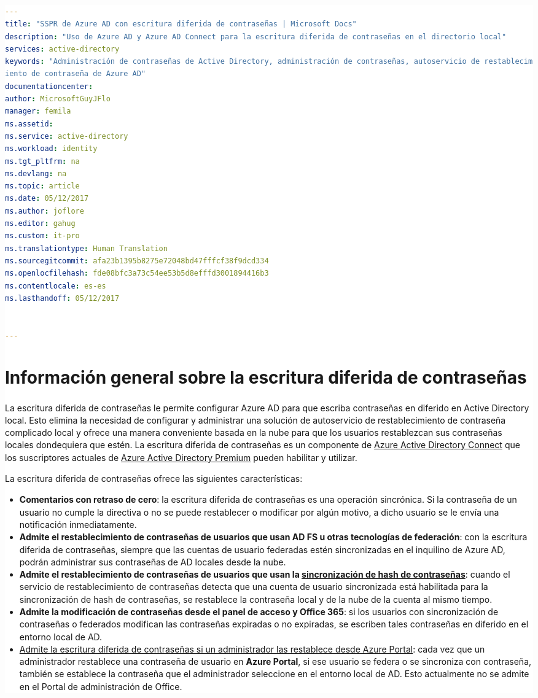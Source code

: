 ```yaml
---
title: "SSPR de Azure AD con escritura diferida de contraseñas | Microsoft Docs"
description: "Uso de Azure AD y Azure AD Connect para la escritura diferida de contraseñas en el directorio local"
services: active-directory
keywords: "Administración de contraseñas de Active Directory, administración de contraseñas, autoservicio de restablecimiento de contraseña de Azure AD"
documentationcenter: 
author: MicrosoftGuyJFlo
manager: femila
ms.assetid: 
ms.service: active-directory
ms.workload: identity
ms.tgt_pltfrm: na
ms.devlang: na
ms.topic: article
ms.date: 05/12/2017
ms.author: joflore
ms.editor: gahug
ms.custom: it-pro
ms.translationtype: Human Translation
ms.sourcegitcommit: afa23b1395b8275e72048bd47fffcf38f9dcd334
ms.openlocfilehash: fde08bfc3a73c54ee53b5d8efffd3001894416b3
ms.contentlocale: es-es
ms.lasthandoff: 05/12/2017


---
```

# <a name="password-writeback-overview"></a>Información general sobre la escritura diferida de contraseñas

La escritura diferida de contraseñas le permite configurar Azure AD para que escriba contraseñas en diferido en Active Directory local. Esto elimina la necesidad de configurar y administrar una solución de autoservicio de restablecimiento de contraseña complicado local y ofrece una manera conveniente basada en la nube para que los usuarios restablezcan sus contraseñas locales dondequiera que estén. La escritura diferida de contraseñas es un componente de [Azure Active Directory Connect](./connect/active-directory-aadconnect.md) que los suscriptores actuales de [Azure Active Directory Premium](active-directory-editions.md) pueden habilitar y utilizar.

La escritura diferida de contraseñas ofrece las siguientes características:

* **Comentarios con retraso de cero**: la escritura diferida de contraseñas es una operación sincrónica. Si la contraseña de un usuario no cumple la directiva o no se puede restablecer o modificar por algún motivo, a dicho usuario se le envía una notificación inmediatamente.
* **Admite el restablecimiento de contraseñas de usuarios que usan AD FS u otras tecnologías de federación**: con la escritura diferida de contraseñas, siempre que las cuentas de usuario federadas estén sincronizadas en el inquilino de Azure AD, podrán administrar sus contraseñas de AD locales desde la nube.
* **Admite el restablecimiento de contraseñas de usuarios que usan la [sincronización de hash de contraseñas](./connect/active-directory-aadconnectsync-implement-password-synchronization.md)**: cuando el servicio de restablecimiento de contraseñas detecta que una cuenta de usuario sincronizada está habilitada para la sincronización de hash de contraseñas, se restablece la contraseña local y de la nube de la cuenta al mismo tiempo.
* **Admite la modificación de contraseñas desde el panel de acceso y Office 365**: si los usuarios con sincronización de contraseñas o federados modifican las contraseñas expiradas o no expiradas, se escriben tales contraseñas en diferido en el entorno local de AD.
* [Admite la escritura diferida de contraseñas si un administrador las restablece desde Azure Portal](https://portal.azure.com): cada vez que un administrador restablece una contraseña de usuario en **Azure Portal**, si ese usuario se federa o se sincroniza con contraseña, también se establece la contraseña que el administrador seleccione en el entorno local de AD. Esto actualmente no se admite en el Portal de administración de Office.